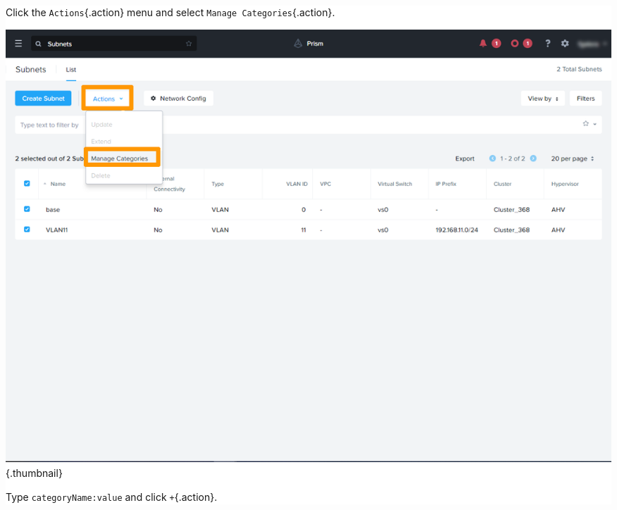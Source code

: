 Click the `Actions`{.action} menu and select `Manage Categories`{.action}.

![Add Category to subnet 03](images/addcategorytosubnet03.png){.thumbnail}

Type `categoryName:value` and click `+`{.action}.
